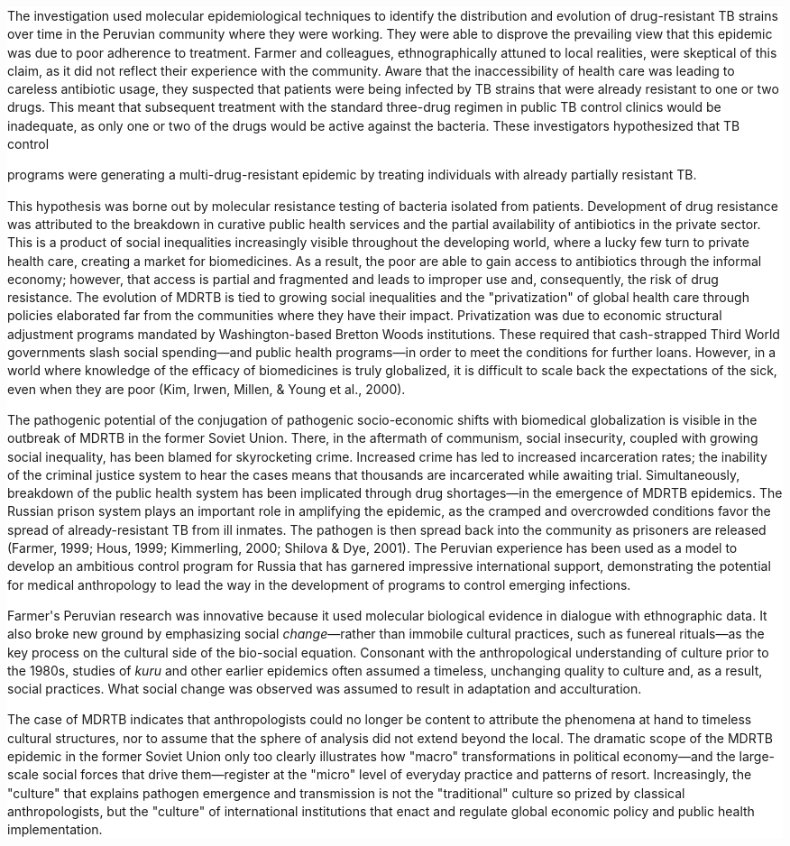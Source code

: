 The investigation used molecular epidemiological techniques to identify the distribution and evolution of drug-resistant TB strains over time in the Peruvian community where they were working. They were able to disprove the prevailing view that this epidemic was due to poor adherence to treatment. Farmer and colleagues, ethnographically attuned to local realities, were skeptical of this claim, as it did not reflect their experience with the community. Aware that the inaccessibility of health care was leading to careless antibiotic usage, they suspected that patients were being infected by TB strains that were already resistant to one or two drugs. This meant that subsequent treatment with the standard three-drug regimen in public TB control clinics would be inadequate, as only one or two of the drugs would be active against the bacteria. These investigators hypothesized that TB control

programs were generating a multi-drug-resistant epidemic by treating individuals with already partially resistant TB.

This hypothesis was borne out by molecular resistance testing of bacteria isolated from patients. Development of drug resistance was attributed to the breakdown in curative public health services and the partial availability of antibiotics in the private sector. This is a product of social inequalities increasingly visible throughout the developing world, where a lucky few turn to private health care, creating a market for biomedicines. As a result, the poor are able to gain access to antibiotics through the informal economy; however, that access is partial and fragmented and leads to improper use and, consequently, the risk of drug resistance. The evolution of MDRTB is tied to growing social inequalities and the "privatization" of global health care through policies elaborated far from the communities where they have their impact. Privatization was due to economic structural adjustment programs mandated by Washington-based Bretton Woods institutions. These required that cash-strapped Third World governments slash social spending—and public health programs—in order to meet the conditions for further loans. However, in a world where knowledge of the efficacy of biomedicines is truly globalized, it is difficult to scale back the expectations of the sick, even when they are poor (Kim, Irwen, Millen, & Young et al., 2000).

The pathogenic potential of the conjugation of pathogenic socio-economic shifts with biomedical globalization is visible in the outbreak of MDRTB in the former Soviet Union. There, in the aftermath of communism, social insecurity, coupled with growing social inequality, has been blamed for skyrocketing crime. Increased crime has led to increased incarceration rates; the inability of the criminal justice system to hear the cases means that thousands are incarcerated while awaiting trial. Simultaneously, breakdown of the public health system has been implicated through drug shortages—in the emergence of MDRTB epidemics. The Russian prison system plays an important role in amplifying the epidemic, as the cramped and overcrowded conditions favor the spread of already-resistant TB from ill inmates. The pathogen is then spread back into the community as prisoners are released (Farmer, 1999; Hous, 1999; Kimmerling, 2000; Shilova & Dye, 2001). The Peruvian experience has been used as a model to develop an ambitious control program for Russia that has garnered impressive international support, demonstrating the potential for medical anthropology to lead the way in the development of programs to control emerging infections.

Farmer's Peruvian research was innovative because it used molecular biological evidence in dialogue with ethnographic data. It also broke new ground by emphasizing social *change*—rather than immobile cultural practices, such as funereal rituals—as the key process on the cultural side of the bio-social equation. Consonant with the anthropological understanding of culture prior to the 1980s, studies of *kuru* and other earlier epidemics often assumed a timeless, unchanging quality to culture and, as a result, social practices. What social change was observed was assumed to result in adaptation and acculturation.

The case of MDRTB indicates that anthropologists could no longer be content to attribute the phenomena at hand to timeless cultural structures, nor to assume that the sphere of analysis did not extend beyond the local. The dramatic scope of the MDRTB epidemic in the former Soviet Union only too clearly illustrates how "macro" transformations in political economy—and the large-scale social forces that drive them—register at the "micro" level of everyday practice and patterns of resort. Increasingly, the "culture" that explains pathogen emergence and transmission is not the "traditional" culture so prized by classical anthropologists, but the "culture" of international institutions that enact and regulate global economic policy and public health implementation.
